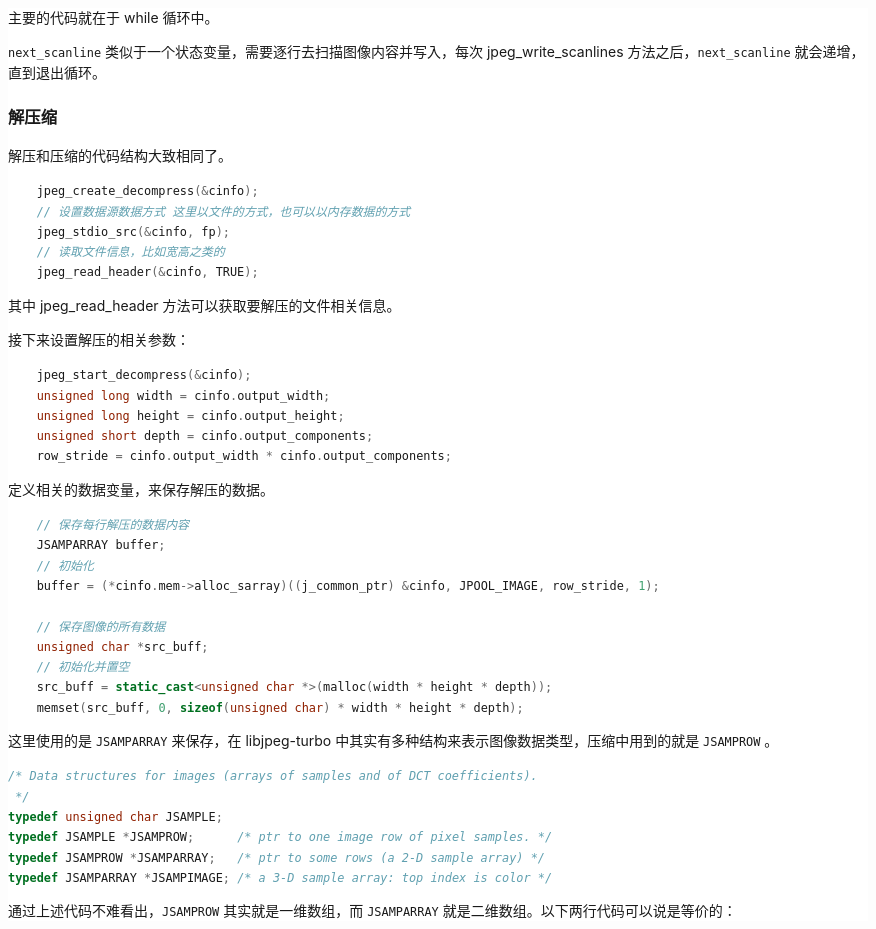 主要的代码就在于 while 循环中。

`next_scanline` 类似于一个状态变量，需要逐行去扫描图像内容并写入，每次 jpeg_write_scanlines 方法之后，`next_scanline` 就会递增，直到退出循环。


### 解压缩

解压和压缩的代码结构大致相同了。

```cpp
    jpeg_create_decompress(&cinfo);
    // 设置数据源数据方式 这里以文件的方式，也可以以内存数据的方式
    jpeg_stdio_src(&cinfo, fp);
    // 读取文件信息，比如宽高之类的
    jpeg_read_header(&cinfo, TRUE);
```

其中 jpeg_read_header 方法可以获取要解压的文件相关信息。

接下来设置解压的相关参数：

```cpp
    jpeg_start_decompress(&cinfo);
    unsigned long width = cinfo.output_width;
    unsigned long height = cinfo.output_height;
    unsigned short depth = cinfo.output_components;
    row_stride = cinfo.output_width * cinfo.output_components;
```

定义相关的数据变量，来保存解压的数据。





```cpp
    // 保存每行解压的数据内容    
    JSAMPARRAY buffer;
    // 初始化
    buffer = (*cinfo.mem->alloc_sarray)((j_common_ptr) &cinfo, JPOOL_IMAGE, row_stride, 1);
    
    // 保存图像的所有数据
    unsigned char *src_buff;
    // 初始化并置空
    src_buff = static_cast<unsigned char *>(malloc(width * height * depth));
    memset(src_buff, 0, sizeof(unsigned char) * width * height * depth);
```

这里使用的是 `JSAMPARRAY` 来保存，在 libjpeg-turbo 中其实有多种结构来表示图像数据类型，压缩中用到的就是 `JSAMPROW` 。

```cpp
/* Data structures for images (arrays of samples and of DCT coefficients).
 */
typedef unsigned char JSAMPLE;
typedef JSAMPLE *JSAMPROW;      /* ptr to one image row of pixel samples. */
typedef JSAMPROW *JSAMPARRAY;   /* ptr to some rows (a 2-D sample array) */
typedef JSAMPARRAY *JSAMPIMAGE; /* a 3-D sample array: top index is color */
```

通过上述代码不难看出，`JSAMPROW` 其实就是一维数组，而 `JSAMPARRAY` 就是二维数组。以下两行代码可以说是等价的：
